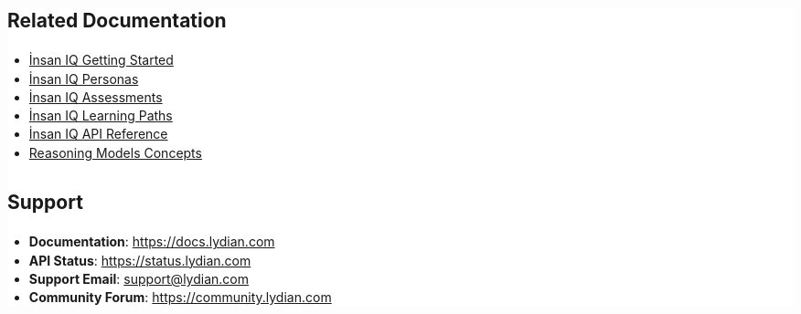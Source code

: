 ## Related Documentation

- [İnsan IQ Getting Started](./insan-iq-getting-started.md)
- [İnsan IQ Personas](./insan-iq-personas.md)
- [İnsan IQ Assessments](./insan-iq-assessments.md)
- [İnsan IQ Learning Paths](./insan-iq-learning-paths.md)
- [İnsan IQ API Reference](/docs/api/insan-iq/reasoning)
- [Reasoning Models Concepts](/docs/en/concepts/reasoning-models.md)

## Support

- **Documentation**: https://docs.lydian.com
- **API Status**: https://status.lydian.com
- **Support Email**: support@lydian.com
- **Community Forum**: https://community.lydian.com

